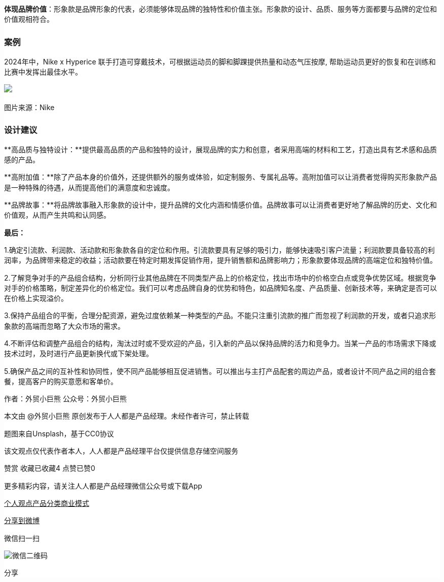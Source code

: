 **体现品牌价值**：形象款是品牌形象的代表，必须能够体现品牌的独特性和价值主张。形象款的设计、品质、服务等方面都要与品牌的定位和价值观相符合。

### 案例

2024年中，Nike x Hyperice 联手打造可穿戴技术，可根据运动员的脚和脚踝提供热量和动态气压按摩, 帮助运动员更好的恢复和在训练和比赛中发挥出最佳水平。

![](https://image.woshipm.com/2024/11/07/b406b070-9d1d-11ef-abf0-00163e0b5ff3.png)

图片来源：Nike

### 设计建议

**高品质与独特设计：**提供最高品质的产品和独特的设计，展现品牌的实力和创意，者采用高端的材料和工艺，打造出具有艺术感和品质感的产品。

**高附加值：**除了产品本身的价值外，还提供额外的服务或体验，如定制服务、专属礼品等。高附加值可以让消费者觉得购买形象款产品是一种特殊的待遇，从而提高他们的满意度和忠诚度。

**品牌故事：**将品牌故事融入形象款的设计中，提升品牌的文化内涵和情感价值。品牌故事可以让消费者更好地了解品牌的历史、文化和价值观，从而产生共鸣和认同感。

**最后：**

1.确定引流款、利润款、活动款和形象款各自的定位和作用。引流款要具有足够的吸引力，能够快速吸引客户流量；利润款要具备较高的利润率，为品牌带来稳定的收益；活动款要在特定时期发挥促销作用，提升销售额和品牌影响力；形象款要体现品牌的高端定位和独特价值。

2.了解竞争对手的产品组合结构，分析同行业其他品牌在不同类型产品上的价格定位，找出市场中的价格空白点或竞争优势区域。根据竞争对手的价格策略，制定差异化的价格定位。我们可以考虑品牌自身的优势和特色，如品牌知名度、产品质量、创新技术等，来确定是否可以在价格上实现溢价。

3.保持产品组合的平衡，合理分配资源，避免过度依赖某一种类型的产品。不能只注重引流款的推广而忽视了利润款的开发，或者只追求形象款的高端而忽略了大众市场的需求。

4.不断评估和调整产品组合的结构，淘汰过时或不受欢迎的产品，引入新的产品以保持品牌的活力和竞争力。当某一产品的市场需求下降或技术过时，及时进行产品更新换代或下架处理。

5.确保产品之间的互补性和协同性，使不同产品能够相互促进销售。可以推出与主打产品配套的周边产品，或者设计不同产品之间的组合套餐，提高客户的购买意愿和客单价。

作者：外贸小巨熊 公众号：外贸小巨熊

本文由 @外贸小巨熊 原创发布于人人都是产品经理。未经作者许可，禁止转载

题图来自Unsplash，基于CC0协议

该文观点仅代表作者本人，人人都是产品经理平台仅提供信息存储空间服务

赞赏 收藏已收藏4 点赞已赞0

更多精彩内容，请关注人人都是产品经理微信公众号或下载App

[个人观点](https://www.woshipm.com/tag/%e4%b8%aa%e4%ba%ba%e8%a7%82%e7%82%b9)[产品分类](https://www.woshipm.com/tag/%e4%ba%a7%e5%93%81%e5%88%86%e7%b1%bb)[商业模式](https://www.woshipm.com/tag/%e5%95%86%e4%b8%9a%e6%a8%a1%e5%bc%8f)

[分享到微博](https://service.weibo.com/share/share.php?appkey=2775287854&title=并非所有的产品设计都是为了卖得更好？&url=https://www.woshipm.com/pd/6137981.html&pic=https://image.woshipm.com/2023/05/06/a91e2ffe-ec01-11ed-bbb6-00163e0b5ff3.jpg)

微信扫一扫

![微信二维码](https://api.pwmqr.com/qrcode/create/?url=https://www.woshipm.com/pd/6137981.html)

分享